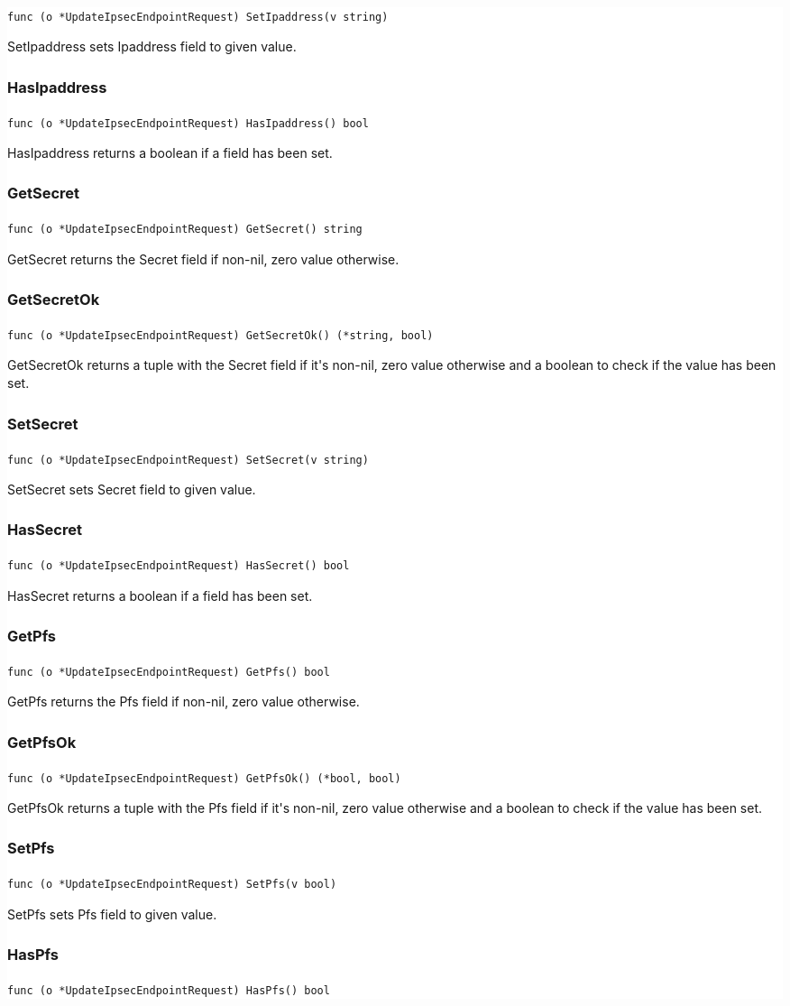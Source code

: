 `func (o *UpdateIpsecEndpointRequest) SetIpaddress(v string)`

SetIpaddress sets Ipaddress field to given value.

### HasIpaddress

`func (o *UpdateIpsecEndpointRequest) HasIpaddress() bool`

HasIpaddress returns a boolean if a field has been set.

### GetSecret

`func (o *UpdateIpsecEndpointRequest) GetSecret() string`

GetSecret returns the Secret field if non-nil, zero value otherwise.

### GetSecretOk

`func (o *UpdateIpsecEndpointRequest) GetSecretOk() (*string, bool)`

GetSecretOk returns a tuple with the Secret field if it's non-nil, zero value otherwise
and a boolean to check if the value has been set.

### SetSecret

`func (o *UpdateIpsecEndpointRequest) SetSecret(v string)`

SetSecret sets Secret field to given value.

### HasSecret

`func (o *UpdateIpsecEndpointRequest) HasSecret() bool`

HasSecret returns a boolean if a field has been set.

### GetPfs

`func (o *UpdateIpsecEndpointRequest) GetPfs() bool`

GetPfs returns the Pfs field if non-nil, zero value otherwise.

### GetPfsOk

`func (o *UpdateIpsecEndpointRequest) GetPfsOk() (*bool, bool)`

GetPfsOk returns a tuple with the Pfs field if it's non-nil, zero value otherwise
and a boolean to check if the value has been set.

### SetPfs

`func (o *UpdateIpsecEndpointRequest) SetPfs(v bool)`

SetPfs sets Pfs field to given value.

### HasPfs

`func (o *UpdateIpsecEndpointRequest) HasPfs() bool`
